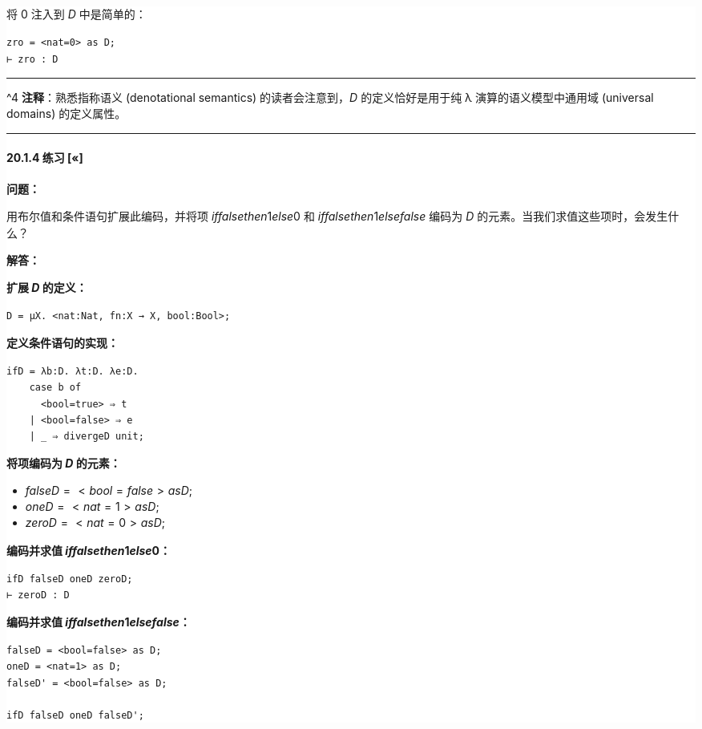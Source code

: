将 $0$ 注入到 $D$ 中是简单的：

```plaintext
zro = <nat=0> as D;
⊢ zro : D
```

---

^4 **注释**：熟悉指称语义 (denotational semantics) 的读者会注意到，$D$ 的定义恰好是用于纯 λ 演算的语义模型中通用域 (universal domains) 的定义属性。

---

#### **20.1.4 练习 [«]**

**问题：**

用布尔值和条件语句扩展此编码，并将项 $if false then 1 else 0$ 和 $if false then 1 else false$ 编码为 $D$ 的元素。当我们求值这些项时，会发生什么？

**解答：**

**扩展 $D$ 的定义：**

```plaintext
D = μX. <nat:Nat, fn:X → X, bool:Bool>;
```

**定义条件语句的实现：**

```plaintext
ifD = λb:D. λt:D. λe:D.
    case b of
      <bool=true> ⇒ t
    | <bool=false> ⇒ e
    | _ ⇒ divergeD unit;
```

**将项编码为 $D$ 的元素：**

- $falseD = <bool=false> as D;$
- $oneD = <nat=1> as D;$
- $zeroD = <nat=0> as D;$

**编码并求值 $if false then 1 else 0$：**

```plaintext
ifD falseD oneD zeroD;
⊢ zeroD : D
```

**编码并求值 $if false then 1 else false$：**

```plaintext
falseD = <bool=false> as D;
oneD = <nat=1> as D;
falseD' = <bool=false> as D;

ifD falseD oneD falseD';
```
